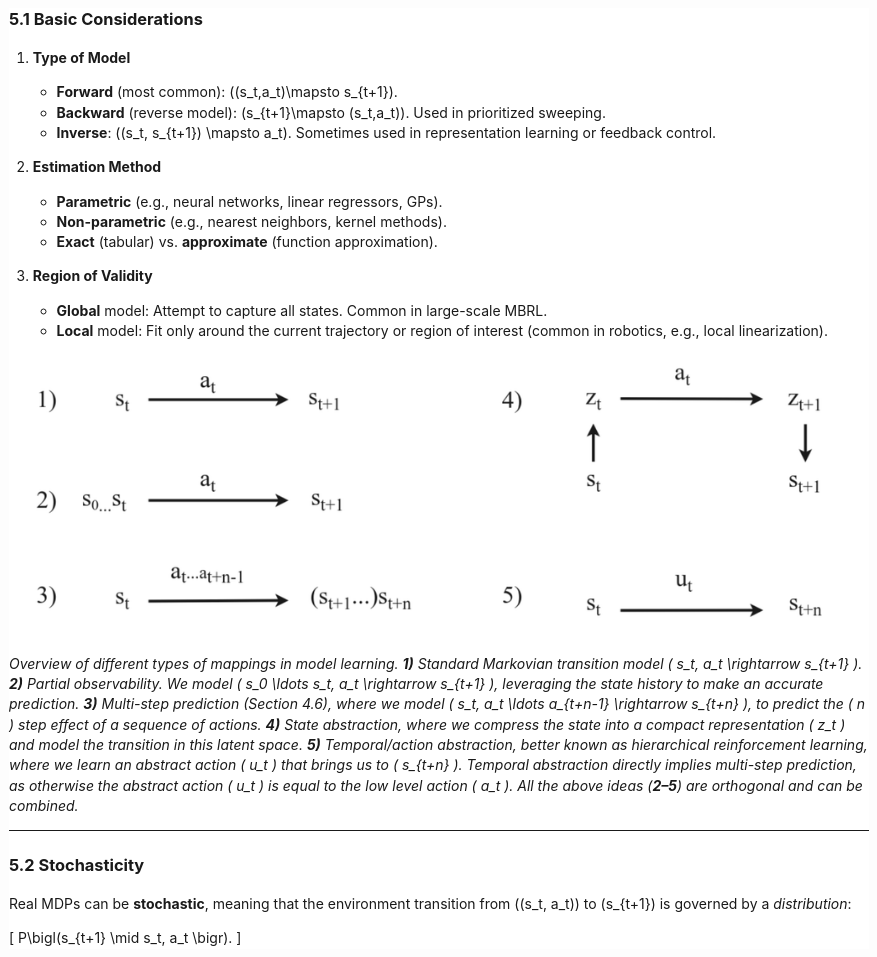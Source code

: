 ### 5.1 Basic Considerations

1. **Type of Model**  
      - **Forward** (most common): \((s_t,a_t)\mapsto s_{t+1}\).  
      - **Backward** (reverse model): \(s_{t+1}\mapsto (s_t,a_t)\). Used in prioritized sweeping.  
      - **Inverse**: \((s_t, s_{t+1}) \mapsto a_t\). Sometimes used in representation learning or feedback control.

2. **Estimation Method**  
      - **Parametric** (e.g., neural networks, linear regressors, GPs).  
      - **Non-parametric** (e.g., nearest neighbors, kernel methods).  
      - **Exact** (tabular) vs. **approximate** (function approximation).

3. **Region of Validity**  
      - **Global** model: Attempt to capture all states. Common in large-scale MBRL.  
      - **Local** model: Fit only around the current trajectory or region of interest (common in robotics, e.g., local linearization).

![Overview of different types of mappings in model learning](../assets/images/figures/model-based/dyn-base.png)
*Overview of different types of mappings in model learning. **1)** Standard Markovian transition model \( s_t, a_t \rightarrow s_{t+1} \). **2)** Partial observability. We model \( s_0 \ldots s_t, a_t \rightarrow s_{t+1} \), leveraging the state history to make an accurate prediction. **3)** Multi-step prediction (Section 4.6), where we model \( s_t, a_t \ldots a_{t+n-1} \rightarrow s_{t+n} \), to predict the \( n \) step effect of a sequence of actions. **4)** State abstraction, where we compress the state into a compact representation \( z_t \) and model the transition in this latent space. **5)** Temporal/action abstraction, better known as hierarchical reinforcement learning, where we learn an abstract action \( u_t \) that brings us to \( s_{t+n} \). Temporal abstraction directly implies multi-step prediction, as otherwise the abstract action \( u_t \) is equal to the low level action \( a_t \). All the above ideas (**2–5**) are orthogonal and can be combined.*

---

### 5.2 Stochasticity

Real MDPs can be **stochastic**, meaning that the environment transition from \((s_t, a_t)\) to \(s_{t+1}\) is governed by a *distribution*:

\[
P\bigl(s_{t+1} \mid s_t, a_t \bigr).
\]
